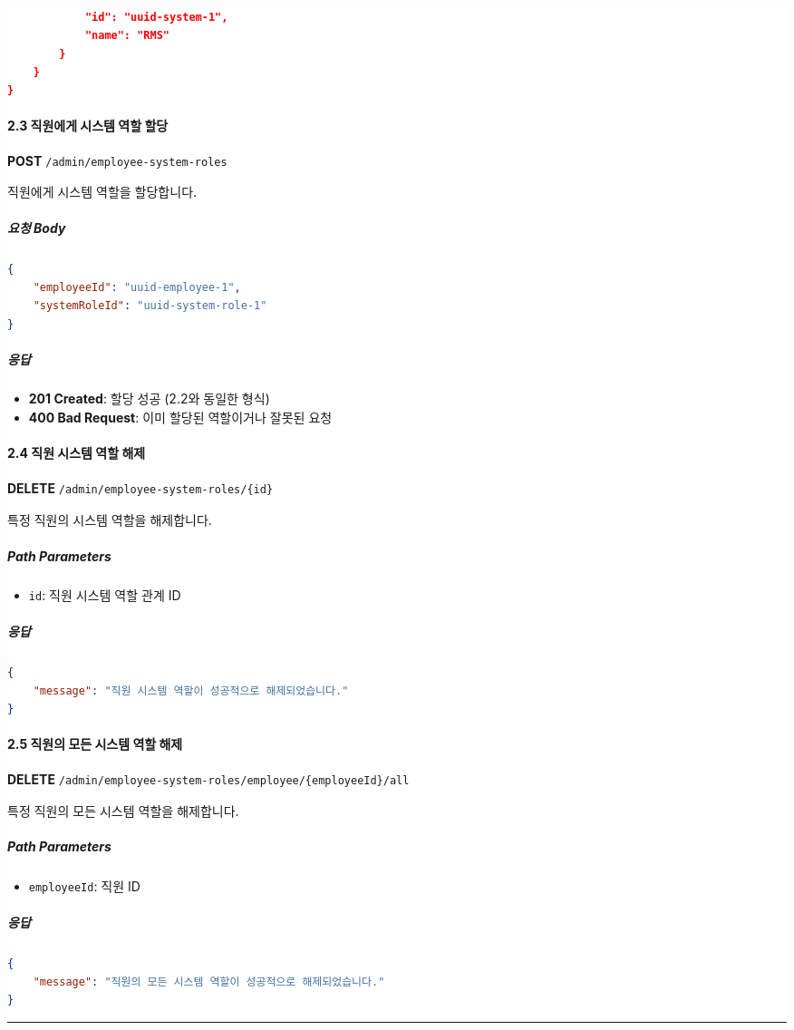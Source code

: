 ```json
            "id": "uuid-system-1",
            "name": "RMS"
        }
    }
}
```

#### 2.3 직원에게 시스템 역할 할당

**POST** `/admin/employee-system-roles`

직원에게 시스템 역할을 할당합니다.

##### 요청 Body

```json
{
    "employeeId": "uuid-employee-1",
    "systemRoleId": "uuid-system-role-1"
}
```

##### 응답

-   **201 Created**: 할당 성공 (2.2와 동일한 형식)
-   **400 Bad Request**: 이미 할당된 역할이거나 잘못된 요청

#### 2.4 직원 시스템 역할 해제

**DELETE** `/admin/employee-system-roles/{id}`

특정 직원의 시스템 역할을 해제합니다.

##### Path Parameters

-   `id`: 직원 시스템 역할 관계 ID

##### 응답

```json
{
    "message": "직원 시스템 역할이 성공적으로 해제되었습니다."
}
```

#### 2.5 직원의 모든 시스템 역할 해제

**DELETE** `/admin/employee-system-roles/employee/{employeeId}/all`

특정 직원의 모든 시스템 역할을 해제합니다.

##### Path Parameters

-   `employeeId`: 직원 ID

##### 응답

```json
{
    "message": "직원의 모든 시스템 역할이 성공적으로 해제되었습니다."
}
```

---